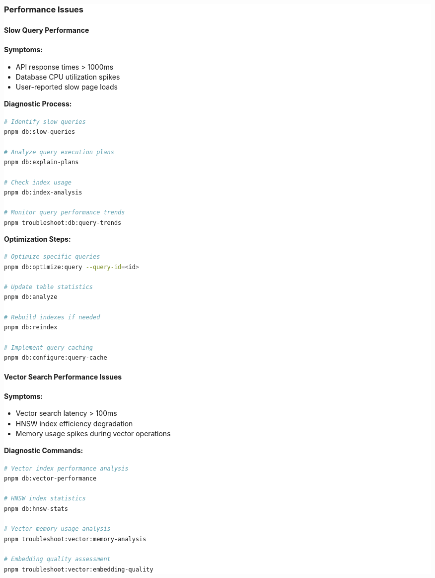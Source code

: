 ### Performance Issues

#### Slow Query Performance

**Symptoms:**

- API response times > 1000ms
- Database CPU utilization spikes
- User-reported slow page loads

**Diagnostic Process:**

```bash
# Identify slow queries
pnpm db:slow-queries

# Analyze query execution plans
pnpm db:explain-plans

# Check index usage
pnpm db:index-analysis

# Monitor query performance trends
pnpm troubleshoot:db:query-trends
```

**Optimization Steps:**

```bash
# Optimize specific queries
pnpm db:optimize:query --query-id=<id>

# Update table statistics
pnpm db:analyze

# Rebuild indexes if needed
pnpm db:reindex

# Implement query caching
pnpm db:configure:query-cache
```

#### Vector Search Performance Issues

**Symptoms:**

- Vector search latency > 100ms
- HNSW index efficiency degradation
- Memory usage spikes during vector operations

**Diagnostic Commands:**

```bash
# Vector index performance analysis
pnpm db:vector-performance

# HNSW index statistics
pnpm db:hnsw-stats

# Vector memory usage analysis
pnpm troubleshoot:vector:memory-analysis

# Embedding quality assessment
pnpm troubleshoot:vector:embedding-quality
```
